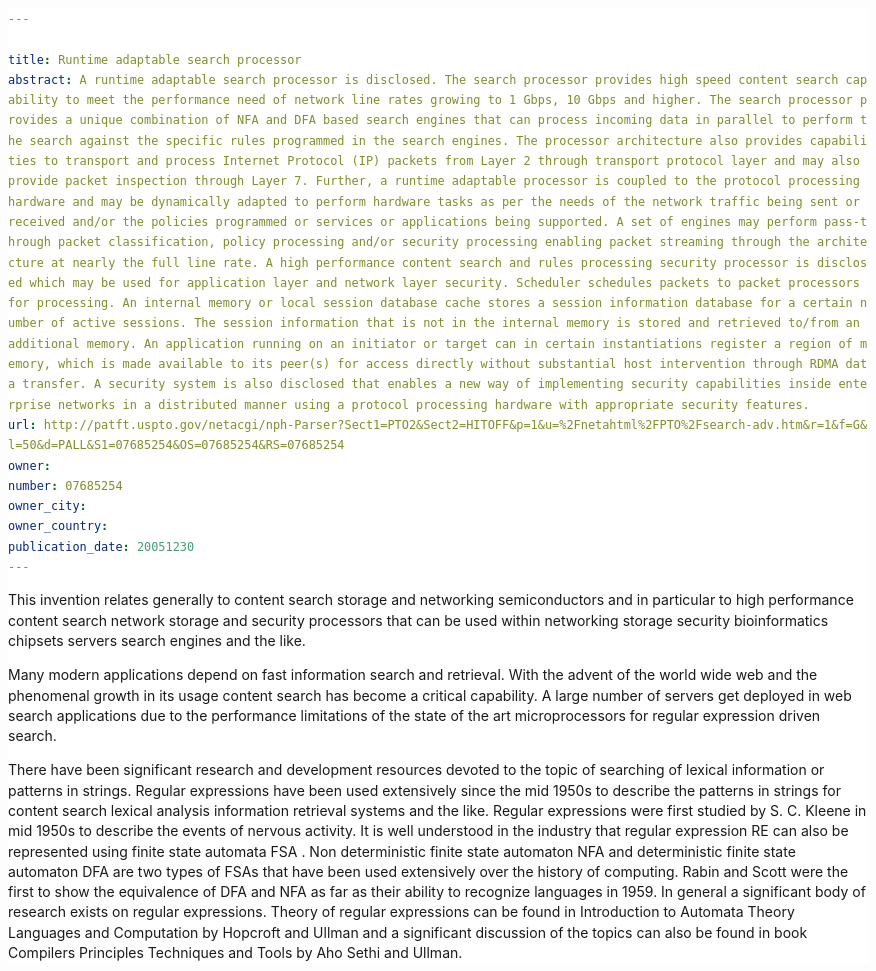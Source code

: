 ```yaml
---

title: Runtime adaptable search processor
abstract: A runtime adaptable search processor is disclosed. The search processor provides high speed content search capability to meet the performance need of network line rates growing to 1 Gbps, 10 Gbps and higher. The search processor provides a unique combination of NFA and DFA based search engines that can process incoming data in parallel to perform the search against the specific rules programmed in the search engines. The processor architecture also provides capabilities to transport and process Internet Protocol (IP) packets from Layer 2 through transport protocol layer and may also provide packet inspection through Layer 7. Further, a runtime adaptable processor is coupled to the protocol processing hardware and may be dynamically adapted to perform hardware tasks as per the needs of the network traffic being sent or received and/or the policies programmed or services or applications being supported. A set of engines may perform pass-through packet classification, policy processing and/or security processing enabling packet streaming through the architecture at nearly the full line rate. A high performance content search and rules processing security processor is disclosed which may be used for application layer and network layer security. Scheduler schedules packets to packet processors for processing. An internal memory or local session database cache stores a session information database for a certain number of active sessions. The session information that is not in the internal memory is stored and retrieved to/from an additional memory. An application running on an initiator or target can in certain instantiations register a region of memory, which is made available to its peer(s) for access directly without substantial host intervention through RDMA data transfer. A security system is also disclosed that enables a new way of implementing security capabilities inside enterprise networks in a distributed manner using a protocol processing hardware with appropriate security features.
url: http://patft.uspto.gov/netacgi/nph-Parser?Sect1=PTO2&Sect2=HITOFF&p=1&u=%2Fnetahtml%2FPTO%2Fsearch-adv.htm&r=1&f=G&l=50&d=PALL&S1=07685254&OS=07685254&RS=07685254
owner: 
number: 07685254
owner_city: 
owner_country: 
publication_date: 20051230
---
```

This invention relates generally to content search storage and networking semiconductors and in particular to high performance content search network storage and security processors that can be used within networking storage security bioinformatics chipsets servers search engines and the like.

Many modern applications depend on fast information search and retrieval. With the advent of the world wide web and the phenomenal growth in its usage content search has become a critical capability. A large number of servers get deployed in web search applications due to the performance limitations of the state of the art microprocessors for regular expression driven search.

There have been significant research and development resources devoted to the topic of searching of lexical information or patterns in strings. Regular expressions have been used extensively since the mid 1950s to describe the patterns in strings for content search lexical analysis information retrieval systems and the like. Regular expressions were first studied by S. C. Kleene in mid 1950s to describe the events of nervous activity. It is well understood in the industry that regular expression RE can also be represented using finite state automata FSA . Non deterministic finite state automaton NFA and deterministic finite state automaton DFA are two types of FSAs that have been used extensively over the history of computing. Rabin and Scott were the first to show the equivalence of DFA and NFA as far as their ability to recognize languages in 1959. In general a significant body of research exists on regular expressions. Theory of regular expressions can be found in Introduction to Automata Theory Languages and Computation by Hopcroft and Ullman and a significant discussion of the topics can also be found in book Compilers Principles Techniques and Tools by Aho Sethi and Ullman.
